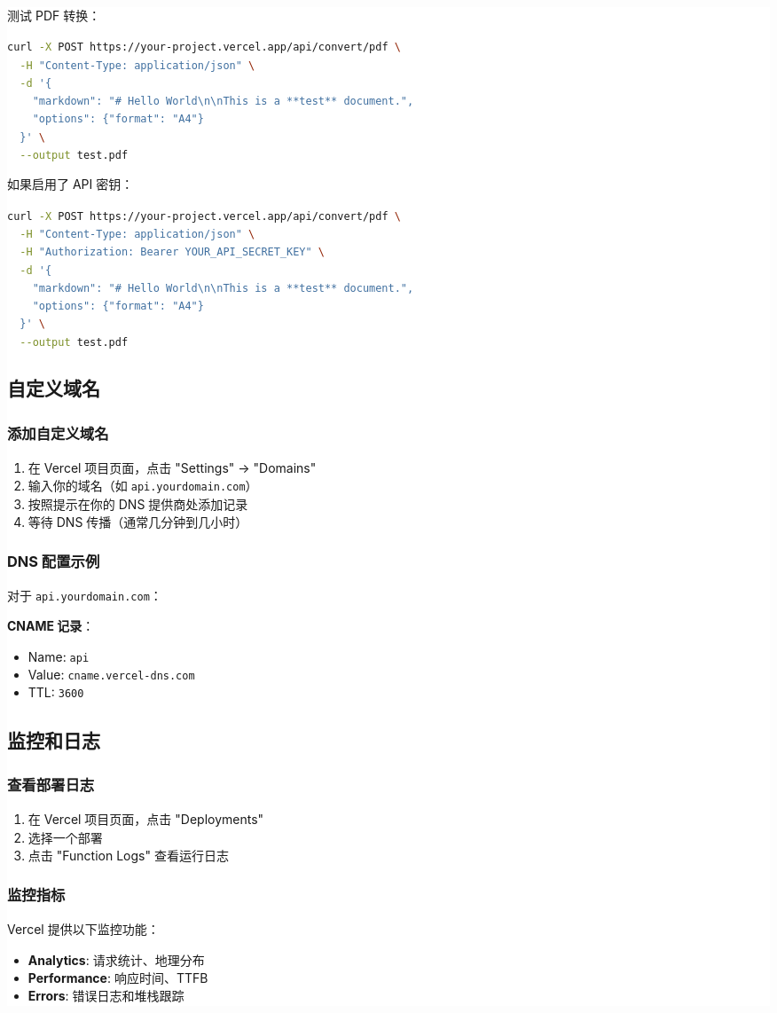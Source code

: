 测试 PDF 转换：
```bash
curl -X POST https://your-project.vercel.app/api/convert/pdf \
  -H "Content-Type: application/json" \
  -d '{
    "markdown": "# Hello World\n\nThis is a **test** document.",
    "options": {"format": "A4"}
  }' \
  --output test.pdf
```

如果启用了 API 密钥：
```bash
curl -X POST https://your-project.vercel.app/api/convert/pdf \
  -H "Content-Type: application/json" \
  -H "Authorization: Bearer YOUR_API_SECRET_KEY" \
  -d '{
    "markdown": "# Hello World\n\nThis is a **test** document.",
    "options": {"format": "A4"}
  }' \
  --output test.pdf
```

## 自定义域名

### 添加自定义域名

1. 在 Vercel 项目页面，点击 "Settings" → "Domains"
2. 输入你的域名（如 `api.yourdomain.com`）
3. 按照提示在你的 DNS 提供商处添加记录
4. 等待 DNS 传播（通常几分钟到几小时）

### DNS 配置示例

对于 `api.yourdomain.com`：

**CNAME 记录**：
- Name: `api`
- Value: `cname.vercel-dns.com`
- TTL: `3600`

## 监控和日志

### 查看部署日志

1. 在 Vercel 项目页面，点击 "Deployments"
2. 选择一个部署
3. 点击 "Function Logs" 查看运行日志

### 监控指标

Vercel 提供以下监控功能：
- **Analytics**: 请求统计、地理分布
- **Performance**: 响应时间、TTFB
- **Errors**: 错误日志和堆栈跟踪
